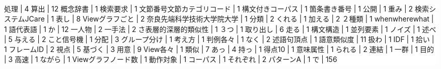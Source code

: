 処理 | 4
算出 | 12
概念辞書 | 1
検索要求 | 1
文節番号文節カテゴリコード | 1
構文付きコーパス | 1
箇条書き番号 | 1
公開 | 1
重み | 2
検索システムJCare | 1
表し | 8
Viewグラフごと | 2
奈良先端科学技術大学院大学 | 1
分類 | 2
くれる | 1
加える | 2
２種類 | 1
whenwherewhat | 1
語代表語 | 1
か | 12
一人物 | 2
一手法 | 2
さ表層的深層的類似性 | 1
３つ | 1
取り出し | 6
走る | 1
構文構造 | 1
並列要素 | 1
ノイズ | 1
述べ | 5
与える | 2
こと信号機 | 1
分配 | 3
グループ分け | 1
考え方 | 1
判例各々 | 1
なく | 2
述語句頂点 | 1
語意類似度 | 11
扱わ | 1
IDF | 1
拾い | 1
フレームID | 2
視点 | 5
基づく | 3
用意 | 9
View各々 | 1
類似 | 7
あっ | 4
持っ | 1
得点10 | 1
意味属性 | 1
られる | 2
連結 | 1
一群 | 1
目的 | 3
高速 | 1
ながら | 1
Viewグラフノード数 | 1
動作対象 | 1
コーパス | 1
それぞれ | 2
パターンA | 1
で | 156